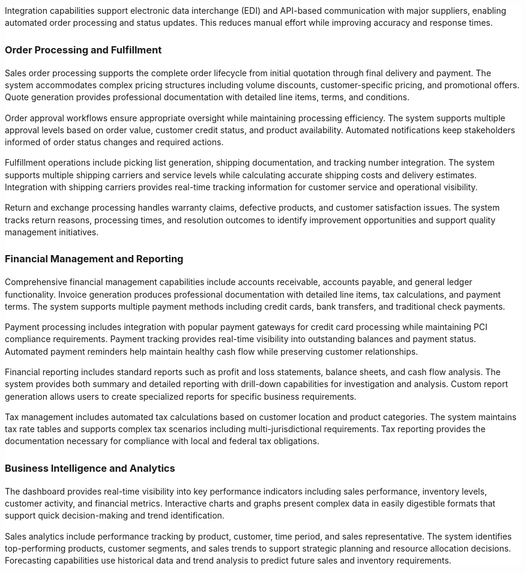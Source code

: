 Integration capabilities support electronic data interchange (EDI) and API-based communication with major suppliers, enabling automated order processing and status updates. This reduces manual effort while improving accuracy and response times.

### Order Processing and Fulfillment

Sales order processing supports the complete order lifecycle from initial quotation through final delivery and payment. The system accommodates complex pricing structures including volume discounts, customer-specific pricing, and promotional offers. Quote generation provides professional documentation with detailed line items, terms, and conditions.

Order approval workflows ensure appropriate oversight while maintaining processing efficiency. The system supports multiple approval levels based on order value, customer credit status, and product availability. Automated notifications keep stakeholders informed of order status changes and required actions.

Fulfillment operations include picking list generation, shipping documentation, and tracking number integration. The system supports multiple shipping carriers and service levels while calculating accurate shipping costs and delivery estimates. Integration with shipping carriers provides real-time tracking information for customer service and operational visibility.

Return and exchange processing handles warranty claims, defective products, and customer satisfaction issues. The system tracks return reasons, processing times, and resolution outcomes to identify improvement opportunities and support quality management initiatives.

### Financial Management and Reporting

Comprehensive financial management capabilities include accounts receivable, accounts payable, and general ledger functionality. Invoice generation produces professional documentation with detailed line items, tax calculations, and payment terms. The system supports multiple payment methods including credit cards, bank transfers, and traditional check payments.

Payment processing includes integration with popular payment gateways for credit card processing while maintaining PCI compliance requirements. Payment tracking provides real-time visibility into outstanding balances and payment status. Automated payment reminders help maintain healthy cash flow while preserving customer relationships.

Financial reporting includes standard reports such as profit and loss statements, balance sheets, and cash flow analysis. The system provides both summary and detailed reporting with drill-down capabilities for investigation and analysis. Custom report generation allows users to create specialized reports for specific business requirements.

Tax management includes automated tax calculations based on customer location and product categories. The system maintains tax rate tables and supports complex tax scenarios including multi-jurisdictional requirements. Tax reporting provides the documentation necessary for compliance with local and federal tax obligations.

### Business Intelligence and Analytics

The dashboard provides real-time visibility into key performance indicators including sales performance, inventory levels, customer activity, and financial metrics. Interactive charts and graphs present complex data in easily digestible formats that support quick decision-making and trend identification.

Sales analytics include performance tracking by product, customer, time period, and sales representative. The system identifies top-performing products, customer segments, and sales trends to support strategic planning and resource allocation decisions. Forecasting capabilities use historical data and trend analysis to predict future sales and inventory requirements.
